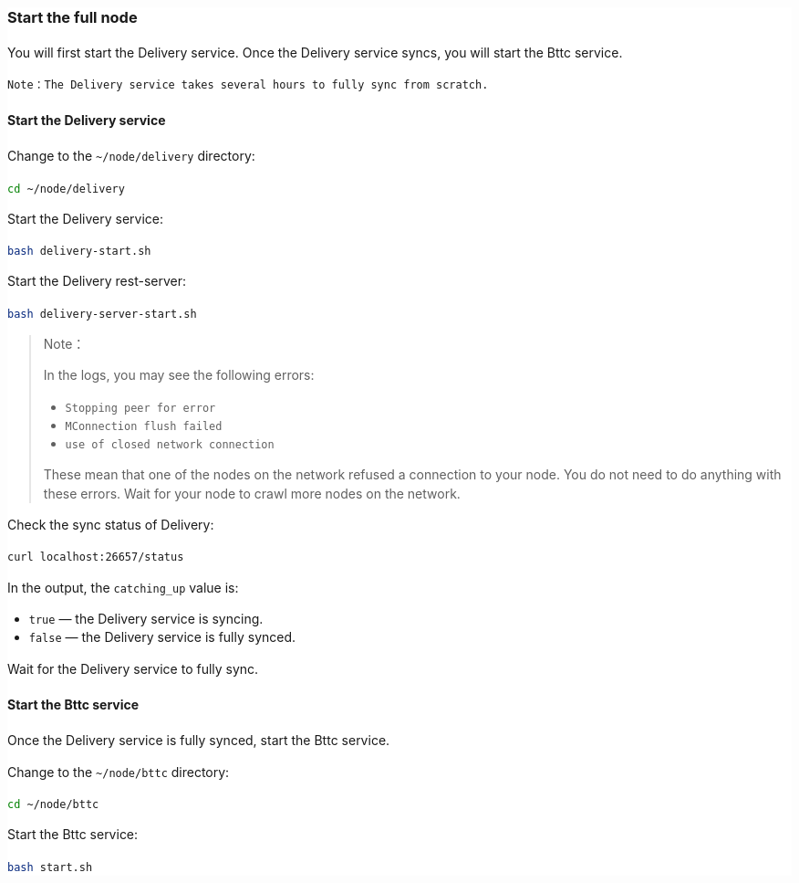 ### Start the full node

You will first start the Delivery service. Once the Delivery service syncs, you will start the Bttc service.

`Note：The Delivery service takes several hours to fully sync from scratch.`


#### Start the Delivery service

Change to the `~/node/delivery` directory:

```sh
cd ~/node/delivery
```

Start the Delivery service:

```sh
bash delivery-start.sh
```

Start the Delivery rest-server:

```sh
bash delivery-server-start.sh 
```

> Note：
> 
> In the logs, you may see the following errors:
> 
> * `Stopping peer for error`
> * `MConnection flush failed`
> * `use of closed network connection`
> 
> These mean that one of the nodes on the network refused a connection to your node. You do not need to do anything with these errors. Wait for your node to crawl more nodes on the network.
> 
> 
Check the sync status of Delivery:

```sh
curl localhost:26657/status
```

In the output, the `catching_up` value is:

* `true` — the Delivery service is syncing.
* `false` — the Delivery service is fully synced.

Wait for the Delivery service to fully sync.

#### Start the Bttc service

Once the Delivery service is fully synced, start the Bttc service.

Change to the `~/node/bttc` directory:

```sh
cd ~/node/bttc
```

Start the Bttc service:

```sh
bash start.sh
```

